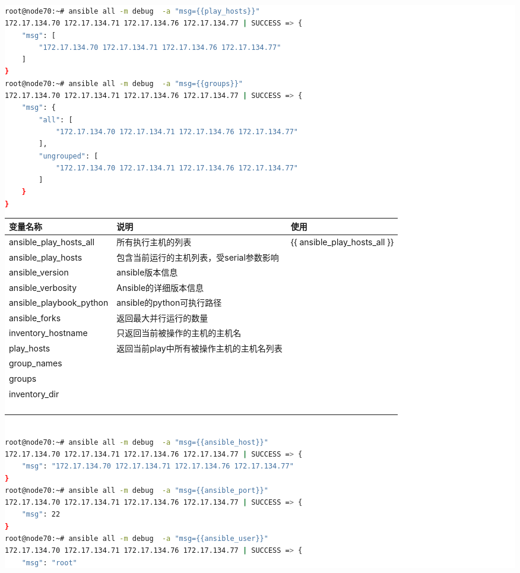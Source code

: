 ```bash
root@node70:~# ansible all -m debug  -a "msg={{play_hosts}}"
172.17.134.70 172.17.134.71 172.17.134.76 172.17.134.77 | SUCCESS => {
    "msg": [
        "172.17.134.70 172.17.134.71 172.17.134.76 172.17.134.77"
    ]
}
root@node70:~# ansible all -m debug  -a "msg={{groups}}"
172.17.134.70 172.17.134.71 172.17.134.76 172.17.134.77 | SUCCESS => {
    "msg": {
        "all": [
            "172.17.134.70 172.17.134.71 172.17.134.76 172.17.134.77"
        ],
        "ungrouped": [
            "172.17.134.70 172.17.134.71 172.17.134.76 172.17.134.77"
        ]
    }
}

```


| 变量名称                | 说明                                     | 使用                         |
| :---------------------- | :--------------------------------------- | :--------------------------- |
| ansible_play_hosts_all  | 所有执行主机的列表                       | {{ ansible_play_hosts_all }} |
| ansible_play_hosts      | 包含当前运行的主机列表，受serial参数影响 |                              |
| ansible_version         | ansible版本信息                          |                              |
| ansible_verbosity       | Ansible的详细版本信息                    |                              |
| ansible_playbook_python | ansible的python可执行路径                |                              |
| ansible_forks           | 返回最大并行运行的数量                   |                              |
| inventory_hostname      | 只返回当前被操作的主机的主机名           |                              |
| play_hosts              | 返回当前play中所有被操作主机的主机名列表 |                              |
| group_names             |                                          |                              |
| groups                  |                                          |                              |
| inventory_dir           |                                          |                              |
|                         |                                          |                              |
|                         |                                          |                              |
|                         |                                          |                              |
|                         |                                          |                              |




```bash

root@node70:~# ansible all -m debug  -a "msg={{ansible_host}}"
172.17.134.70 172.17.134.71 172.17.134.76 172.17.134.77 | SUCCESS => {
    "msg": "172.17.134.70 172.17.134.71 172.17.134.76 172.17.134.77"
}
root@node70:~# ansible all -m debug  -a "msg={{ansible_port}}"
172.17.134.70 172.17.134.71 172.17.134.76 172.17.134.77 | SUCCESS => {
    "msg": 22
}
root@node70:~# ansible all -m debug  -a "msg={{ansible_user}}"
172.17.134.70 172.17.134.71 172.17.134.76 172.17.134.77 | SUCCESS => {
    "msg": "root"
```